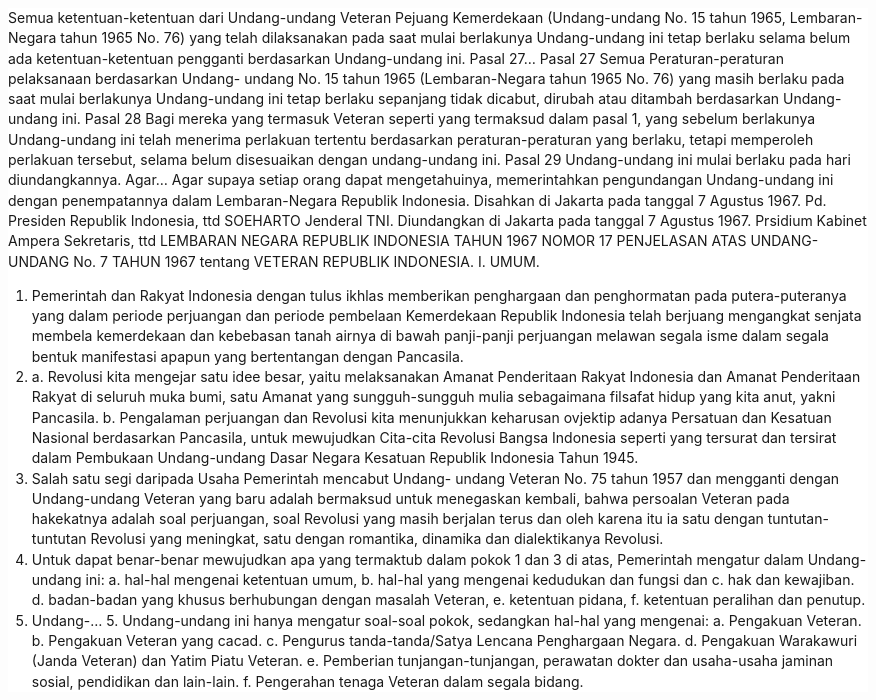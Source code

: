Semua ketentuan-ketentuan dari Undang-undang Veteran Pejuang Kemerdekaan (Undang-undang No. 15 tahun 1965, Lembaran-Negara tahun 1965 No. 76) yang telah dilaksanakan pada saat mulai berlakunya Undang-undang ini tetap berlaku selama belum ada ketentuan-ketentuan pengganti berdasarkan Undang-undang ini. Pasal 27…
Pasal 27
Semua Peraturan-peraturan pelaksanaan berdasarkan Undang- undang No. 15 tahun 1965 (Lembaran-Negara tahun 1965 No. 76) yang masih berlaku pada saat mulai berlakunya Undang-undang ini tetap berlaku sepanjang tidak dicabut, dirubah atau ditambah berdasarkan Undang- undang ini.
Pasal 28
Bagi mereka yang termasuk Veteran seperti yang termaksud dalam pasal 1, yang sebelum berlakunya Undang-undang ini telah menerima perlakuan tertentu berdasarkan peraturan-peraturan yang berlaku, tetapi memperoleh perlakuan tersebut, selama belum disesuaikan dengan undang-undang ini.
Pasal 29
Undang-undang ini mulai berlaku pada hari diundangkannya. Agar… Agar supaya setiap orang dapat mengetahuinya, memerintahkan pengundangan Undang-undang ini dengan penempatannya dalam Lembaran-Negara Republik Indonesia. Disahkan di Jakarta pada tanggal 7 Agustus 1967. Pd. Presiden Republik Indonesia, ttd SOEHARTO Jenderal TNI. Diundangkan di Jakarta pada tanggal 7 Agustus 1967. Prsidium Kabinet Ampera Sekretaris, ttd LEMBARAN NEGARA REPUBLIK INDONESIA TAHUN 1967 NOMOR 17 PENJELASAN ATAS UNDANG-UNDANG No. 7 TAHUN 1967 tentang VETERAN REPUBLIK INDONESIA. I. UMUM.
1. Pemerintah dan Rakyat Indonesia dengan tulus ikhlas memberikan penghargaan dan penghormatan pada putera-puteranya yang dalam periode perjuangan dan periode pembelaan Kemerdekaan Republik Indonesia telah berjuang mengangkat senjata membela kemerdekaan dan kebebasan tanah airnya di bawah panji-panji perjuangan melawan segala isme dalam segala bentuk manifestasi apapun yang bertentangan dengan Pancasila.
2. a. Revolusi kita mengejar satu idee besar, yaitu melaksanakan Amanat Penderitaan Rakyat Indonesia dan Amanat Penderitaan Rakyat di seluruh muka bumi, satu Amanat yang sungguh-sungguh mulia sebagaimana filsafat hidup yang kita anut, yakni Pancasila.
b. Pengalaman perjuangan dan Revolusi kita menunjukkan keharusan ovjektip adanya Persatuan dan Kesatuan Nasional berdasarkan Pancasila, untuk mewujudkan Cita-cita Revolusi Bangsa Indonesia seperti yang tersurat dan tersirat dalam Pembukaan Undang-undang Dasar Negara Kesatuan Republik Indonesia Tahun 1945.
3. Salah satu segi daripada Usaha Pemerintah mencabut Undang- undang Veteran No. 75 tahun 1957 dan mengganti dengan Undang-undang Veteran yang baru adalah bermaksud untuk menegaskan kembali, bahwa persoalan Veteran pada hakekatnya adalah soal perjuangan, soal Revolusi yang masih berjalan terus dan oleh karena itu ia satu dengan tuntutan-tuntutan Revolusi yang meningkat, satu dengan romantika, dinamika dan dialektikanya Revolusi.
4. Untuk dapat benar-benar mewujudkan apa yang termaktub dalam pokok 1 dan 3 di atas, Pemerintah mengatur dalam Undang-undang ini:
a. hal-hal mengenai ketentuan umum, b. hal-hal yang mengenai kedudukan dan fungsi dan c. hak dan kewajiban.
d. badan-badan yang khusus berhubungan dengan masalah Veteran, e. ketentuan pidana, f. ketentuan peralihan dan penutup.
5. Undang-… 5. Undang-undang ini hanya mengatur soal-soal pokok, sedangkan hal-hal yang mengenai:
a. Pengakuan Veteran.
b. Pengakuan Veteran yang cacad.
c. Pengurus tanda-tanda/Satya Lencana Penghargaan Negara.
d. Pengakuan Warakawuri (Janda Veteran) dan Yatim Piatu Veteran.
e. Pemberian tunjangan-tunjangan, perawatan dokter dan usaha-usaha jaminan sosial, pendidikan dan lain-lain.
f. Pengerahan tenaga Veteran dalam segala bidang.